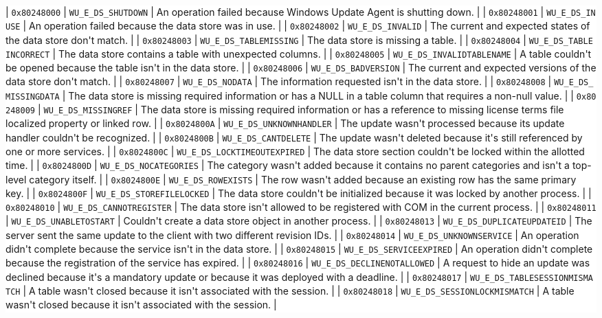| `0x80248000` |       `WU_E_DS_SHUTDOWN`       |                                                                   An operation failed because Windows Update Agent is shutting down.                                                                   |
| `0x80248001` |        `WU_E_DS_INUSE`         |                                                                          An operation failed because the data store was in use.                                                                        |
| `0x80248002` |       `WU_E_DS_INVALID`        |                                                                     The current and expected states of the data store don't match.                                                                    |
| `0x80248003` |     `WU_E_DS_TABLEMISSING`     |                                                                                   The data store is missing a table.                                                                                   |
| `0x80248004` |    `WU_E_DS_TABLEINCORRECT`    |                                                                        The data store contains a table with unexpected columns.                                                                        |
| `0x80248005` |   `WU_E_DS_INVALIDTABLENAME`   |                                                                 A table couldn't be opened because the table isn't in the data store.                                                                |
| `0x80248006` |      `WU_E_DS_BADVERSION`      |                                                                    The current and expected versions of the data store don't match.                                                                   |
| `0x80248007` |        `WU_E_DS_NODATA`        |                                                                           The information requested isn't in the data store.                                                                          |
| `0x80248008` |     `WU_E_DS_MISSINGDATA`      |                                             The data store is missing required information or has a NULL in a table column that requires a non-null value.                                             |
| `0x80248009` |      `WU_E_DS_MISSINGREF`      |                                    The data store is missing required information or has a reference to missing license terms file localized property or linked row.                                   |
| `0x8024800A` |    `WU_E_DS_UNKNOWNHANDLER`    |                                                            The update wasn't processed because its update handler couldn't be recognized.                                                            |
| `0x8024800B` |      `WU_E_DS_CANTDELETE`      |                                                           The update wasn't deleted because it's still referenced by one or more services.                                                           |
| `0x8024800C` |  `WU_E_DS_LOCKTIMEOUTEXPIRED`  |                                                                  The data store section couldn't be locked within the allotted time.                                                                  |
| `0x8024800D` |     `WU_E_DS_NOCATEGORIES`     |                                               The category wasn't added because it contains no parent categories and isn't a top-level category itself.                                              |
| `0x8024800E` |      `WU_E_DS_ROWEXISTS`       |                                                                 The row wasn't added because an existing row has the same primary key.                                                                |
| `0x8024800F` |   `WU_E_DS_STOREFILELOCKED`    |                                                            The data store couldn't be initialized because it was locked by another process.                                                           |
| `0x80248010` |    `WU_E_DS_CANNOTREGISTER`    |                                                             The data store isn't allowed to be registered with COM in the current process.                                                            |
| `0x80248011` |    `WU_E_DS_UNABLETOSTART`     |                                                                        Couldn't create a data store object in another process.                                                                        |
| `0x80248013` |  `WU_E_DS_DUPLICATEUPDATEID`   |                                                             The server sent the same update to the client with two different revision IDs.                                                             |
| `0x80248014` |   `WU_E_DS_UNKNOWNSERVICE`     |                                                               An operation didn't complete because the service isn't in the data store.                                                              |
| `0x80248015` |   `WU_E_DS_SERVICEEXPIRED`     |                                                           An operation didn't complete because the registration of the service has expired.                                                           |
| `0x80248016` |  `WU_E_DS_DECLINENOTALLOWED`   |                                          A request to hide an update was declined because it's a mandatory update or because it was deployed with a deadline.                                         |
| `0x80248017` | `WU_E_DS_TABLESESSIONMISMATCH` |                                                                  A table wasn't closed because it isn't associated with the session.                                                                 |
| `0x80248018` | `WU_E_DS_SESSIONLOCKMISMATCH`  |                                                                  A table wasn't closed because it isn't associated with the session.                                                                 |
